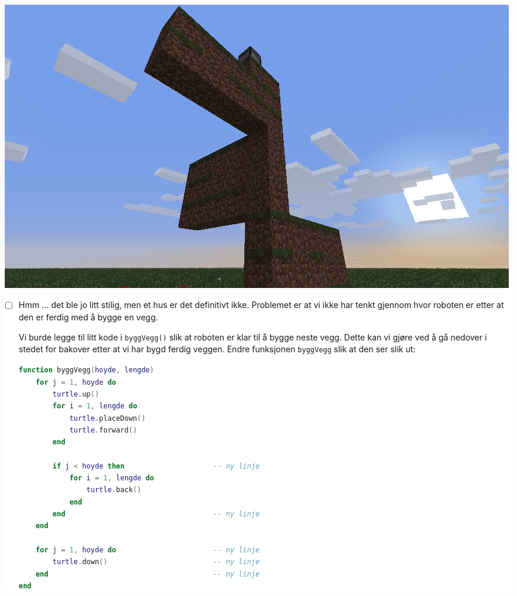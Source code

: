   ![Robot som bygger vegger](firevegger.png)

- [ ] Hmm ... det ble jo litt stilig, men et hus er det definitivt
  ikke. Problemet er at vi ikke har tenkt gjennom hvor roboten er
  etter at den er ferdig med å bygge en vegg.

  Vi burde legge til litt kode i `byggVegg()` slik at roboten er
  klar til å bygge neste vegg. Dette kan vi gjøre ved å gå nedover i
  stedet for bakover etter at vi har bygd ferdig veggen. Endre
  funksjonen `byggVegg` slik at den ser slik ut:

  ```lua
  function byggVegg(hoyde, lengde)
      for j = 1, hoyde do
          turtle.up()
          for i = 1, lengde do
              turtle.placeDown()
              turtle.forward()
          end

          if j < hoyde then                     -- ny linje
              for i = 1, lengde do
                  turtle.back()
              end
          end                                   -- ny linje
      end

      for j = 1, hoyde do                       -- ny linje
          turtle.down()                         -- ny linje
      end                                       -- ny linje
  end
  ```
